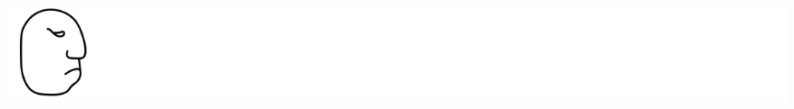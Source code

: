   <img src='https://github.com/lancejpollard/mayan-hieroglyphs/blob/build/svg/12-wa$WA.svg?raw=true' width='100'/>